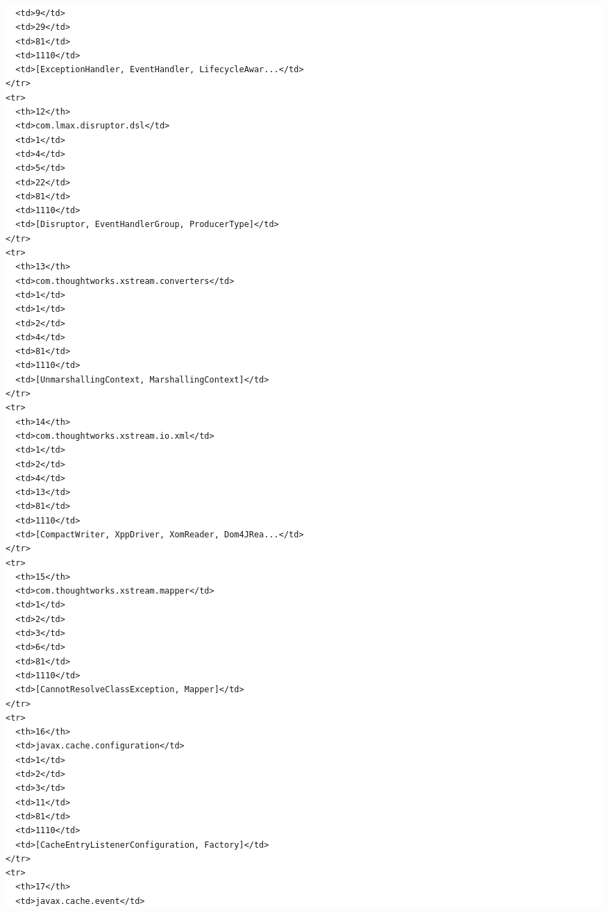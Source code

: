       <td>9</td>
      <td>29</td>
      <td>81</td>
      <td>1110</td>
      <td>[ExceptionHandler, EventHandler, LifecycleAwar...</td>
    </tr>
    <tr>
      <th>12</th>
      <td>com.lmax.disruptor.dsl</td>
      <td>1</td>
      <td>4</td>
      <td>5</td>
      <td>22</td>
      <td>81</td>
      <td>1110</td>
      <td>[Disruptor, EventHandlerGroup, ProducerType]</td>
    </tr>
    <tr>
      <th>13</th>
      <td>com.thoughtworks.xstream.converters</td>
      <td>1</td>
      <td>1</td>
      <td>2</td>
      <td>4</td>
      <td>81</td>
      <td>1110</td>
      <td>[UnmarshallingContext, MarshallingContext]</td>
    </tr>
    <tr>
      <th>14</th>
      <td>com.thoughtworks.xstream.io.xml</td>
      <td>1</td>
      <td>2</td>
      <td>4</td>
      <td>13</td>
      <td>81</td>
      <td>1110</td>
      <td>[CompactWriter, XppDriver, XomReader, Dom4JRea...</td>
    </tr>
    <tr>
      <th>15</th>
      <td>com.thoughtworks.xstream.mapper</td>
      <td>1</td>
      <td>2</td>
      <td>3</td>
      <td>6</td>
      <td>81</td>
      <td>1110</td>
      <td>[CannotResolveClassException, Mapper]</td>
    </tr>
    <tr>
      <th>16</th>
      <td>javax.cache.configuration</td>
      <td>1</td>
      <td>2</td>
      <td>3</td>
      <td>11</td>
      <td>81</td>
      <td>1110</td>
      <td>[CacheEntryListenerConfiguration, Factory]</td>
    </tr>
    <tr>
      <th>17</th>
      <td>javax.cache.event</td>